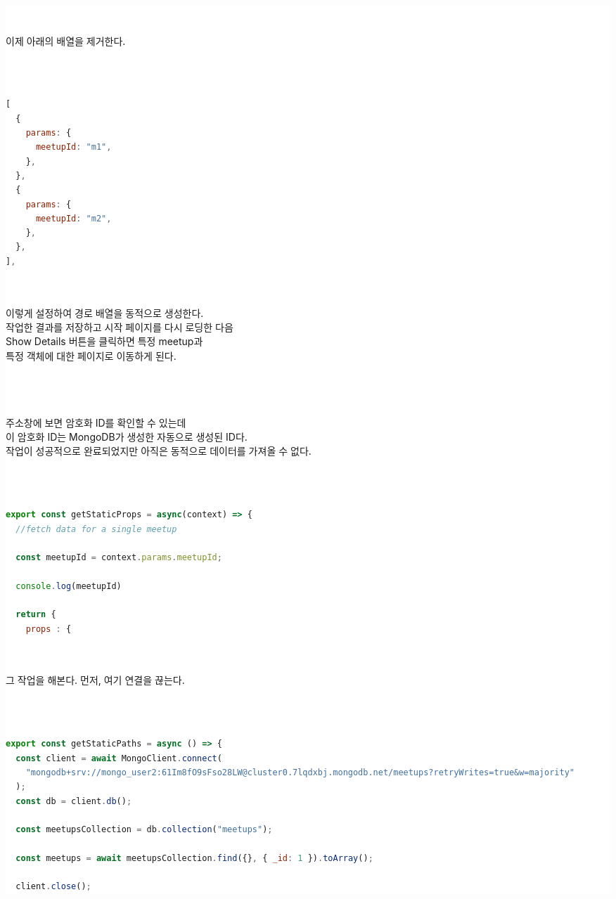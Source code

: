 <br><br>
이제 아래의 배열을 제거한다.

<br><br>

```jsx
[
  {
    params: {
      meetupId: "m1",
    },
  },
  {
    params: {
      meetupId: "m2",
    },
  },
],
```

<br><br>
이렇게 설정하여 경로 배열을 동적으로 생성한다.  
작업한 결과를 저장하고 시작 페이지를 다시 로딩한 다음  
Show Details 버튼을 클릭하면 특정 meetup과  
특정 객체에 대한 페이지로 이동하게 된다.

<br><br>  
주소창에 보면 암호화 ID를 확인할 수 있는데  
이 암호화 ID는 MongoDB가 생성한 자동으로 생성된 ID다.  
작업이 성공적으로 완료되었지만 아직은 동적으로 데이터를 가져올 수 없다.

<br><br>

```jsx
export const getStaticProps = async(context) => {
  //fetch data for a single meetup

  const meetupId = context.params.meetupId;

  console.log(meetupId)

  return {
    props : {
```

<br><br>
그 작업을 해본다.
먼저, 여기 연결을 끊는다.

<br><br>

```jsx
export const getStaticPaths = async () => {
  const client = await MongoClient.connect(
    "mongodb+srv://mongo_user2:61Im8fO9sFso28LW@cluster0.7lqdxbj.mongodb.net/meetups?retryWrites=true&w=majority"
  );
  const db = client.db();

  const meetupsCollection = db.collection("meetups");

  const meetups = await meetupsCollection.find({}, { _id: 1 }).toArray();

  client.close();
```
